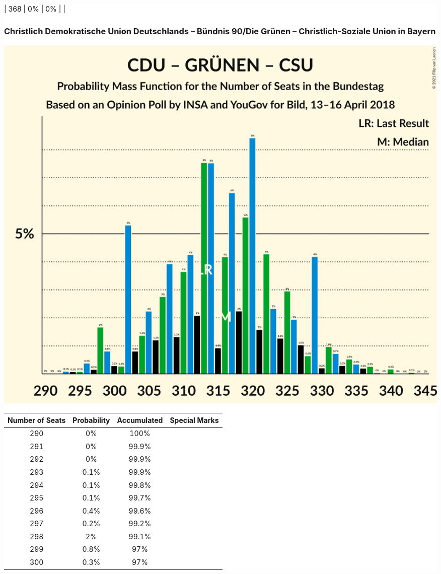| 368 | 0% | 0% |  |

### Christlich Demokratische Union Deutschlands – Bündnis 90/Die Grünen – Christlich-Soziale Union in Bayern

![Graph with seats probability mass function not yet produced](2018-04-16-INSAandYouGov-coalitions-seats-pmf-cdu–grünen–csu.png "Seats Probability Mass Function")

| Number of Seats | Probability | Accumulated | Special Marks |
|:---------------:|:-----------:|:-----------:|:-------------:|
| 290 | 0% | 100% |  |
| 291 | 0% | 99.9% |  |
| 292 | 0% | 99.9% |  |
| 293 | 0.1% | 99.9% |  |
| 294 | 0.1% | 99.8% |  |
| 295 | 0.1% | 99.7% |  |
| 296 | 0.4% | 99.6% |  |
| 297 | 0.2% | 99.2% |  |
| 298 | 2% | 99.1% |  |
| 299 | 0.8% | 97% |  |
| 300 | 0.3% | 97% |  |